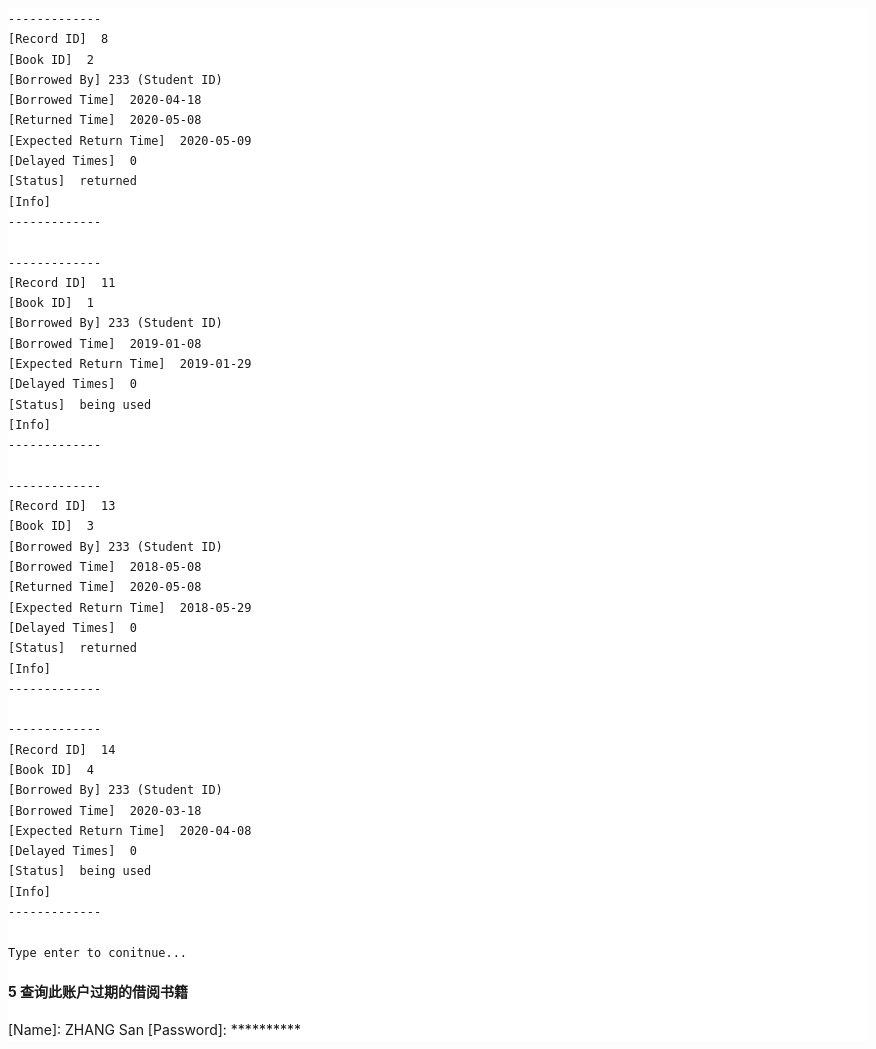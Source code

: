 ```
-------------
[Record ID]  8
[Book ID]  2
[Borrowed By] 233 (Student ID)
[Borrowed Time]  2020-04-18
[Returned Time]  2020-05-08
[Expected Return Time]  2020-05-09
[Delayed Times]  0
[Status]  returned
[Info]  
-------------

-------------
[Record ID]  11
[Book ID]  1
[Borrowed By] 233 (Student ID)
[Borrowed Time]  2019-01-08
[Expected Return Time]  2019-01-29
[Delayed Times]  0
[Status]  being used
[Info]  
-------------

-------------
[Record ID]  13
[Book ID]  3
[Borrowed By] 233 (Student ID)
[Borrowed Time]  2018-05-08
[Returned Time]  2020-05-08
[Expected Return Time]  2018-05-29
[Delayed Times]  0
[Status]  returned
[Info]  
-------------

-------------
[Record ID]  14
[Book ID]  4
[Borrowed By] 233 (Student ID)
[Borrowed Time]  2020-03-18
[Expected Return Time]  2020-04-08
[Delayed Times]  0
[Status]  being used
[Info]  
-------------

Type enter to conitnue...
```

#### 5 查询此账户过期的借阅书籍


[ID]: 18307130000
[Name]: ZHANG San
[Password]: **********